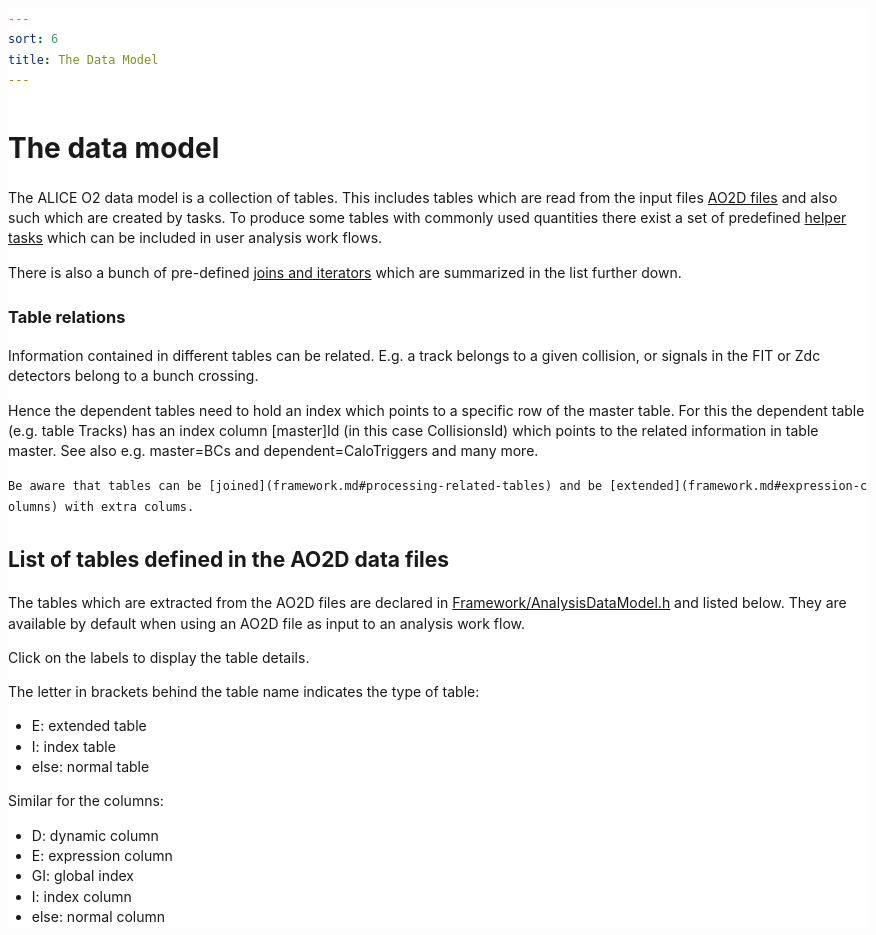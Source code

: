 ```yaml
---
sort: 6
title: The Data Model
---
```


# The data model

The ALICE O2 data model is a collection of tables. This includes tables which are read from the input files [AO2D files](#AO2D) and also such which are created by tasks. To produce some tables with commonly used quantities there exist a set of predefined [helper tasks](#helper_tasks) which can be included in user analysis work flows.

There is also a bunch of pre-defined [joins and iterators](#usings) which are summarized in the list further down.

### Table relations

Information contained in different tables can be related. E.g. a track belongs to a given collision, or signals in the FIT or Zdc detectors belong to a bunch crossing.

Hence the dependent tables need to hold an index which points to a specific row of the master table. For this the dependent table (e.g. table Tracks) has an index column [master]Id (in this case CollisionsId) which points to the related information in table master. See also e.g. master=BCs and dependent=CaloTriggers and many more.

```note
Be aware that tables can be [joined](framework.md#processing-related-tables) and be [extended](framework.md#expression-columns) with extra colums.
```

<a name="AO2D"></a>
## List of tables defined in the AO2D data files

The tables which are extracted from the AO2D files are declared in <a href="https://github.com/AliceO2Group/AliceO2/blob/dev/Framework/Core/include/Framework/AnalysisDataModel.h" target="_blank">Framework/AnalysisDataModel.h</a> and listed below. They are available by default when using an AO2D file as input to an analysis work flow.

Click on the labels to display the table details.

The letter in brackets behind the table name indicates the type of table:

- E: extended table
- I: index table
- else: normal table

Similar for the columns:

- D: dynamic column
- E: expression column
- GI: global index
- I: index column
- else: normal column
